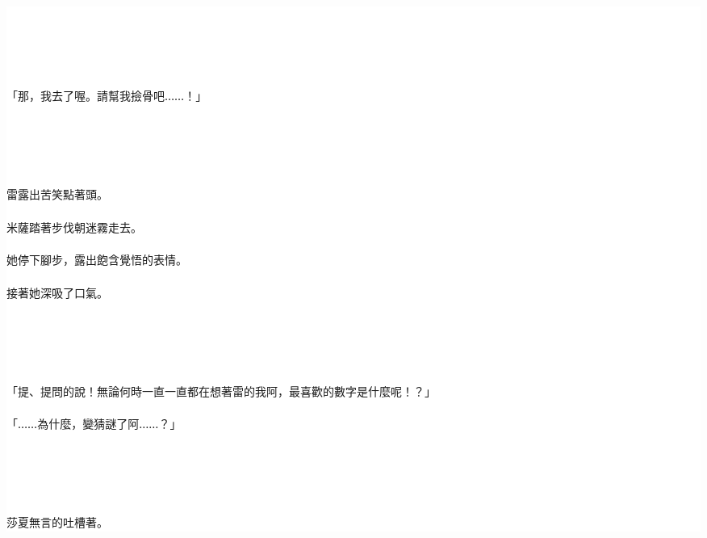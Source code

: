 <br/>
 
<br/>

<br/>
 
<br/>

<br/>
「那，我去了喔。請幫我撿骨吧……！」
<br/>

<br/>
 
<br/>

<br/>
 
<br/>

<br/>
雷露出苦笑點著頭。
<br/>

<br/>
米薩踏著步伐朝迷霧走去。
<br/>

<br/>
她停下腳步，露出飽含覺悟的表情。
<br/>

<br/>
接著她深吸了口氣。
<br/>

<br/>
 
<br/>

<br/>
 
<br/>

<br/>
「提、提問的說！無論何時一直一直都在想著雷的我阿，最喜歡的數字是什麼呢！？」
<br/>

<br/>
「……為什麼，變猜謎了阿……？」
<br/>

<br/>
 
<br/>

<br/>
 
<br/>

<br/>
莎夏無言的吐槽著。
<br/>
